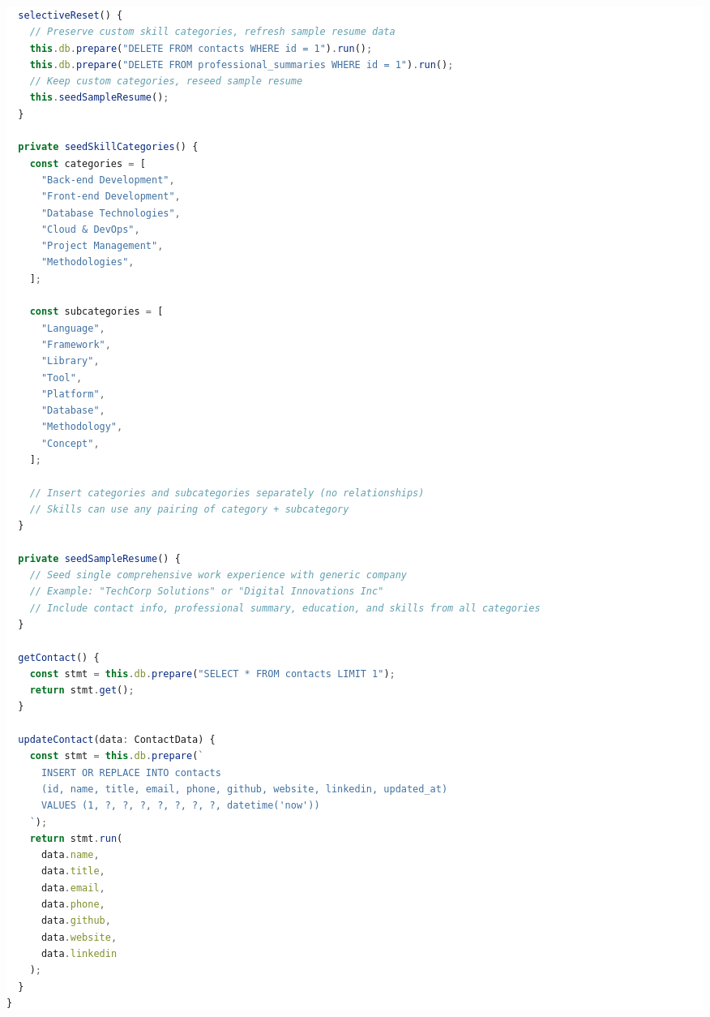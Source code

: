 ```typescript
  selectiveReset() {
    // Preserve custom skill categories, refresh sample resume data
    this.db.prepare("DELETE FROM contacts WHERE id = 1").run();
    this.db.prepare("DELETE FROM professional_summaries WHERE id = 1").run();
    // Keep custom categories, reseed sample resume
    this.seedSampleResume();
  }

  private seedSkillCategories() {
    const categories = [
      "Back-end Development",
      "Front-end Development",
      "Database Technologies",
      "Cloud & DevOps",
      "Project Management",
      "Methodologies",
    ];

    const subcategories = [
      "Language",
      "Framework",
      "Library",
      "Tool",
      "Platform",
      "Database",
      "Methodology",
      "Concept",
    ];

    // Insert categories and subcategories separately (no relationships)
    // Skills can use any pairing of category + subcategory
  }

  private seedSampleResume() {
    // Seed single comprehensive work experience with generic company
    // Example: "TechCorp Solutions" or "Digital Innovations Inc"
    // Include contact info, professional summary, education, and skills from all categories
  }

  getContact() {
    const stmt = this.db.prepare("SELECT * FROM contacts LIMIT 1");
    return stmt.get();
  }

  updateContact(data: ContactData) {
    const stmt = this.db.prepare(`
      INSERT OR REPLACE INTO contacts 
      (id, name, title, email, phone, github, website, linkedin, updated_at)
      VALUES (1, ?, ?, ?, ?, ?, ?, ?, datetime('now'))
    `);
    return stmt.run(
      data.name,
      data.title,
      data.email,
      data.phone,
      data.github,
      data.website,
      data.linkedin
    );
  }
}
```
